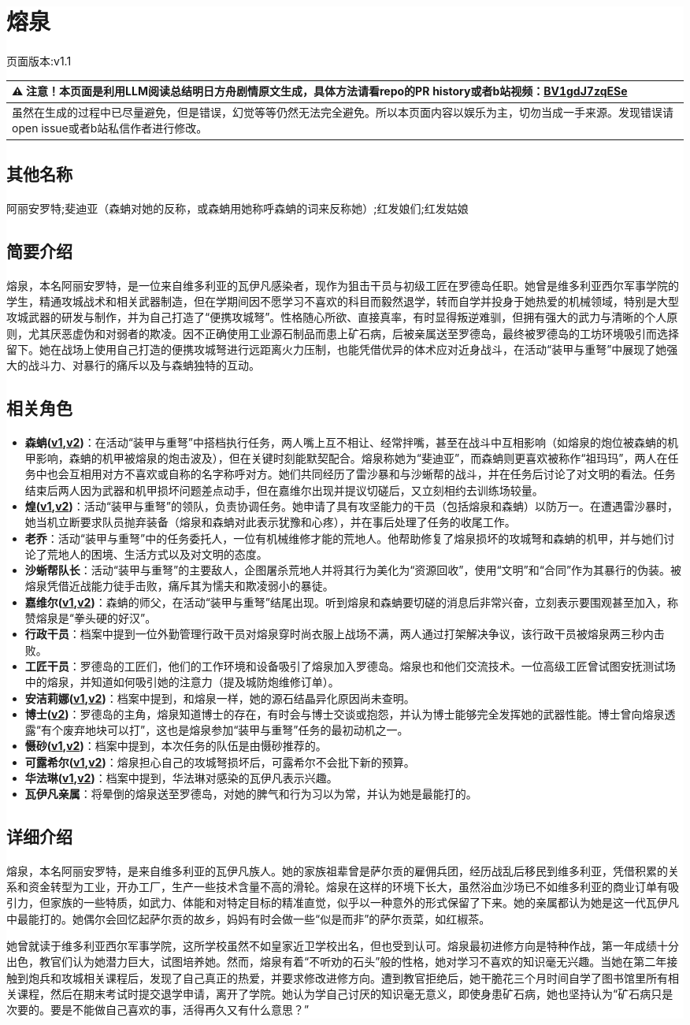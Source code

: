 # 熔泉
页面版本:v1.1
 

| :warning: 注意！本页面是利用LLM阅读总结明日方舟剧情原文生成，具体方法请看repo的PR history或者b站视频：[BV1gdJ7zqESe](https://www.bilibili.com/video/BV1gdJ7zqESe/)         |
|:----------------------------|
| 虽然在生成的过程中已尽量避免，但是错误，幻觉等等仍然无法完全避免。所以本页面内容以娱乐为主，切勿当成一手来源。发现错误请open issue或者b站私信作者进行修改。|



## 其他名称
阿丽安罗特;斐迪亚（森蚺对她的反称，或森蚺用她称呼森蚺的词来反称她）;红发娘们;红发姑娘
## 简要介绍
熔泉，本名阿丽安罗特，是一位来自维多利亚的瓦伊凡感染者，现作为狙击干员与初级工匠在罗德岛任职。她曾是维多利亚西尔军事学院的学生，精通攻城战术和相关武器制造，但在学期间因不愿学习不喜欢的科目而毅然退学，转而自学并投身于她热爱的机械领域，特别是大型攻城武器的研发与制作，并为自己打造了“便携攻城弩”。性格随心所欲、直接真率，有时显得叛逆难驯，但拥有强大的武力与清晰的个人原则，尤其厌恶虚伪和对弱者的欺凌。因不正确使用工业源石制品而患上矿石病，后被亲属送至罗德岛，最终被罗德岛的工坊环境吸引而选择留下。她在战场上使用自己打造的便携攻城弩进行远距离火力压制，也能凭借优异的体术应对近身战斗，在活动“装甲与重弩”中展现了她强大的战斗力、对暴行的痛斥以及与森蚺独特的互动。
## 相关角色
-   **森蚺([v1](char_416_zumama.md),[v2](../char_v3/char_416_zumama.md))**：在活动“装甲与重弩”中搭档执行任务，两人嘴上互不相让、经常拌嘴，甚至在战斗中互相影响（如熔泉的炮位被森蚺的机甲影响，森蚺的机甲被熔泉的炮击波及），但在关键时刻能默契配合。熔泉称她为“斐迪亚”，而森蚺则更喜欢被称作“祖玛玛”，两人在任务中也会互相用对方不喜欢或自称的名字称呼对方。她们共同经历了雷沙暴和与沙蜥帮的战斗，并在任务后讨论了对文明的看法。任务结束后两人因为武器和机甲损坏问题差点动手，但在嘉维尔出现并提议切磋后，又立刻相约去训练场较量。
-   **煌([v1](char_017_huang.md),[v2](../char_v3/char_017_huang.md))**：活动“装甲与重弩”的领队，负责协调任务。她申请了具有攻坚能力的干员（包括熔泉和森蚺）以防万一。在遭遇雷沙暴时，她当机立断要求队员抛弃装备（熔泉和森蚺对此表示犹豫和心疼），并在事后处理了任务的收尾工作。
-   **老乔**：活动“装甲与重弩”中的任务委托人，一位有机械维修才能的荒地人。他帮助修复了熔泉损坏的攻城弩和森蚺的机甲，并与她们讨论了荒地人的困境、生活方式以及对文明的态度。
-   **沙蜥帮队长**：活动“装甲与重弩”的主要敌人，企图屠杀荒地人并将其行为美化为“资源回收”，使用“文明”和“合同”作为其暴行的伪装。被熔泉凭借近战能力徒手击败，痛斥其为懦夫和欺凌弱小的暴徒。
-   **嘉维尔([v1](char_187_ccheal.md),[v2](../char_v3/char_187_ccheal.md))**：森蚺的师父，在活动“装甲与重弩”结尾出现。听到熔泉和森蚺要切磋的消息后非常兴奋，立刻表示要围观甚至加入，称赞熔泉是“拳头硬的好汉”。
-   **行政干员**：档案中提到一位外勤管理行政干员对熔泉穿时尚衣服上战场不满，两人通过打架解决争议，该行政干员被熔泉两三秒内击败。
-   **工匠干员**：罗德岛的工匠们，他们的工作环境和设备吸引了熔泉加入罗德岛。熔泉也和他们交流技术。一位高级工匠曾试图安抚测试场中的熔泉，并知道如何吸引她的注意力（提及城防炮维修订单）。
-   **安洁莉娜([v1](char_291_aglina.md),[v2](../char_v3/char_291_aglina.md))**：档案中提到，和熔泉一样，她的源石结晶异化原因尚未查明。
-   **博士([v2](../char_v3/extended_char_bo_shi.md))**：罗德岛的主角，熔泉知道博士的存在，有时会与博士交谈或抱怨，并认为博士能够完全发挥她的武器性能。博士曾向熔泉透露“有个废弃地块可以打”，这也是熔泉参加“装甲与重弩”任务的最初动机之一。
-   **慑砂([v1](char_379_sesa.md),[v2](../char_v3/char_379_sesa.md))**：档案中提到，本次任务的队伍是由慑砂推荐的。
-   **可露希尔([v1](extended_char_ke_lu_xi_er.md),[v2](../char_v3/extended_char_ke_lu_xi_er.md))**：熔泉担心自己的攻城弩损坏后，可露希尔不会批下新的预算。
-   **华法琳([v1](char_171_bldsk.md),[v2](../char_v3/char_171_bldsk.md))**：档案中提到，华法琳对感染的瓦伊凡表示兴趣。
-   **瓦伊凡亲属**：将晕倒的熔泉送至罗德岛，对她的脾气和行为习以为常，并认为她是最能打的。
## 详细介绍
熔泉，本名阿丽安罗特，是来自维多利亚的瓦伊凡族人。她的家族祖辈曾是萨尔贡的雇佣兵团，经历战乱后移民到维多利亚，凭借积累的关系和资金转型为工业，开办工厂，生产一些技术含量不高的滑轮。熔泉在这样的环境下长大，虽然浴血沙场已不如维多利亚的商业订单有吸引力，但家族的一些特质，如武力、体能和对特定目标的精准直觉，似乎以一种意外的形式保留了下来。她的亲属都认为她是这一代瓦伊凡中最能打的。她偶尔会回忆起萨尔贡的故乡，妈妈有时会做一些“似是而非”的萨尔贡菜，如红椒茶。

她曾就读于维多利亚西尔军事学院，这所学校虽然不如皇家近卫学校出名，但也受到认可。熔泉最初进修方向是特种作战，第一年成绩十分出色，教官们认为她潜力巨大，试图培养她。然而，熔泉有着“不听劝的石头”般的性格，她对学习不喜欢的知识毫无兴趣。当她在第二年接触到炮兵和攻城相关课程后，发现了自己真正的热爱，并要求修改进修方向。遭到教官拒绝后，她干脆花三个月时间自学了图书馆里所有相关课程，然后在期末考试时提交退学申请，离开了学院。她认为学自己讨厌的知识毫无意义，即使身患矿石病，她也坚持认为“矿石病只是次要的。要是不能做自己喜欢的事，活得再久又有什么意思？”
